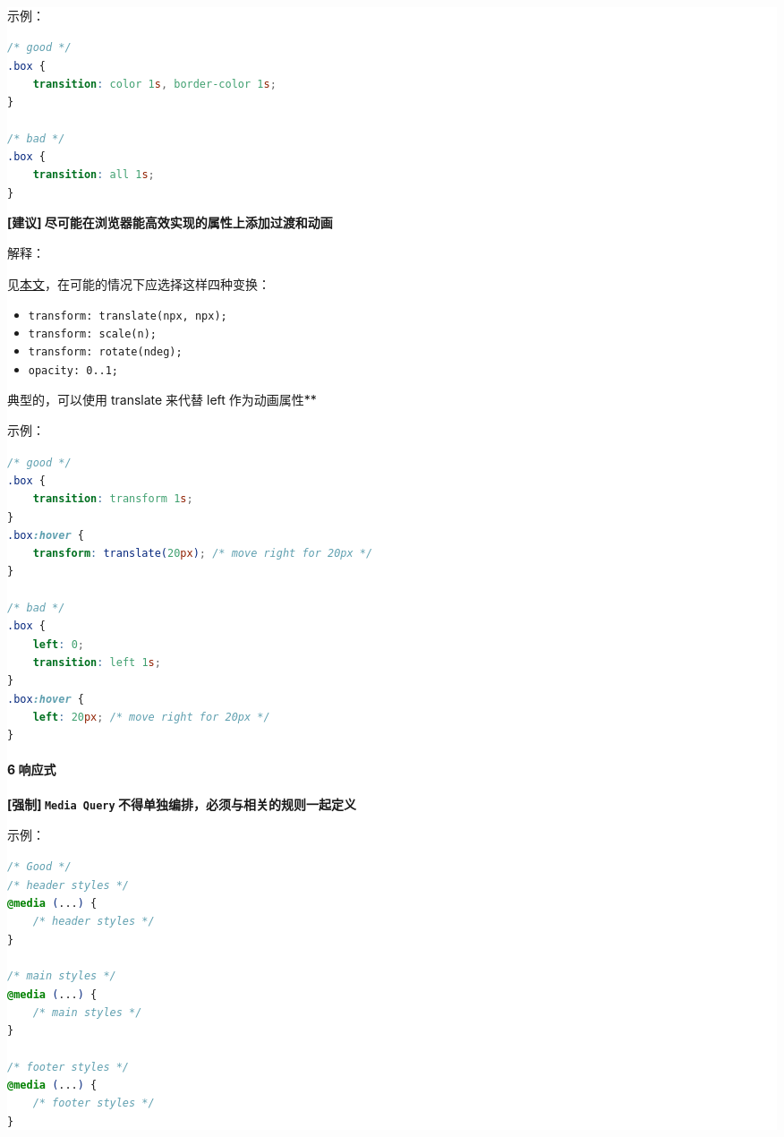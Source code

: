 示例：

```css
/* good */
.box {
    transition: color 1s, border-color 1s;
}

/* bad */
.box {
    transition: all 1s;
}
```

**[建议] 尽可能在浏览器能高效实现的属性上添加过渡和动画**

解释：

见[本文](http://www.html5rocks.com/en/tutorials/speed/high-performance-animations/)，在可能的情况下应选择这样四种变换：

* `transform: translate(npx, npx);`
* `transform: scale(n);`
* `transform: rotate(ndeg);`
* `opacity: 0..1;`

典型的，可以使用 translate 来代替 left 作为动画属性**

示例：

```css
/* good */
.box {
    transition: transform 1s;
}
.box:hover {
    transform: translate(20px); /* move right for 20px */
}

/* bad */
.box {
    left: 0;
    transition: left 1s;
}
.box:hover {
    left: 20px; /* move right for 20px */
}
```
#### 6 响应式
**[强制] `Media Query` 不得单独编排，必须与相关的规则一起定义**

示例：

```css
/* Good */
/* header styles */
@media (...) {
    /* header styles */
}

/* main styles */
@media (...) {
    /* main styles */
}

/* footer styles */
@media (...) {
    /* footer styles */
}

```